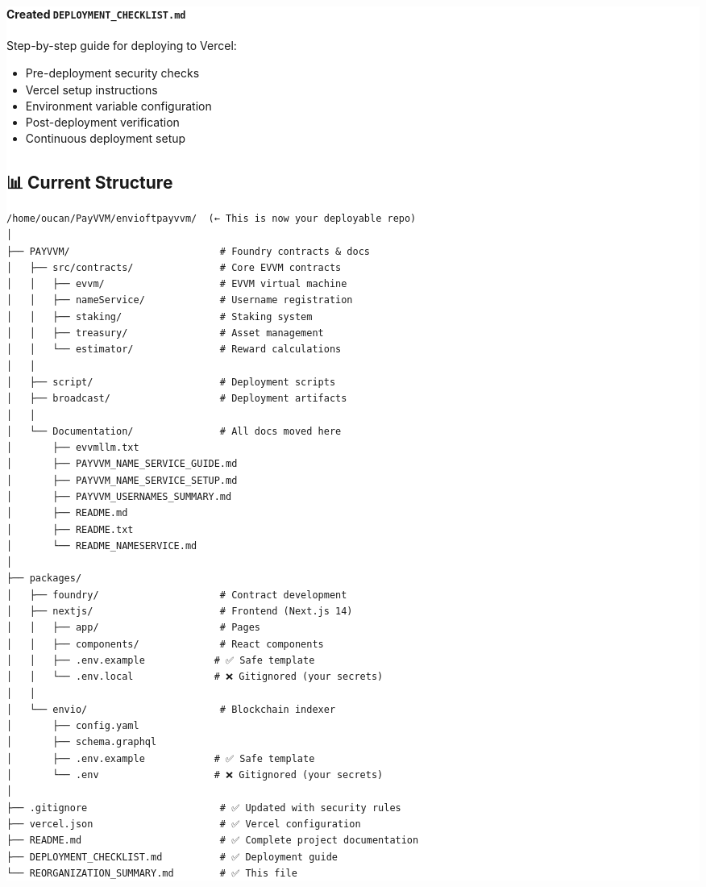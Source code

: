 #### Created `DEPLOYMENT_CHECKLIST.md`

Step-by-step guide for deploying to Vercel:
- Pre-deployment security checks
- Vercel setup instructions
- Environment variable configuration
- Post-deployment verification
- Continuous deployment setup

## 📊 Current Structure

```
/home/oucan/PayVVM/envioftpayvvm/  (← This is now your deployable repo)
│
├── PAYVVM/                          # Foundry contracts & docs
│   ├── src/contracts/               # Core EVVM contracts
│   │   ├── evvm/                    # EVVM virtual machine
│   │   ├── nameService/             # Username registration
│   │   ├── staking/                 # Staking system
│   │   ├── treasury/                # Asset management
│   │   └── estimator/               # Reward calculations
│   │
│   ├── script/                      # Deployment scripts
│   ├── broadcast/                   # Deployment artifacts
│   │
│   └── Documentation/               # All docs moved here
│       ├── evvmllm.txt
│       ├── PAYVVM_NAME_SERVICE_GUIDE.md
│       ├── PAYVVM_NAME_SERVICE_SETUP.md
│       ├── PAYVVM_USERNAMES_SUMMARY.md
│       ├── README.md
│       ├── README.txt
│       └── README_NAMESERVICE.md
│
├── packages/
│   ├── foundry/                     # Contract development
│   ├── nextjs/                      # Frontend (Next.js 14)
│   │   ├── app/                     # Pages
│   │   ├── components/              # React components
│   │   ├── .env.example            # ✅ Safe template
│   │   └── .env.local              # ❌ Gitignored (your secrets)
│   │
│   └── envio/                       # Blockchain indexer
│       ├── config.yaml
│       ├── schema.graphql
│       ├── .env.example            # ✅ Safe template
│       └── .env                    # ❌ Gitignored (your secrets)
│
├── .gitignore                       # ✅ Updated with security rules
├── vercel.json                      # ✅ Vercel configuration
├── README.md                        # ✅ Complete project documentation
├── DEPLOYMENT_CHECKLIST.md          # ✅ Deployment guide
└── REORGANIZATION_SUMMARY.md        # ✅ This file

```
